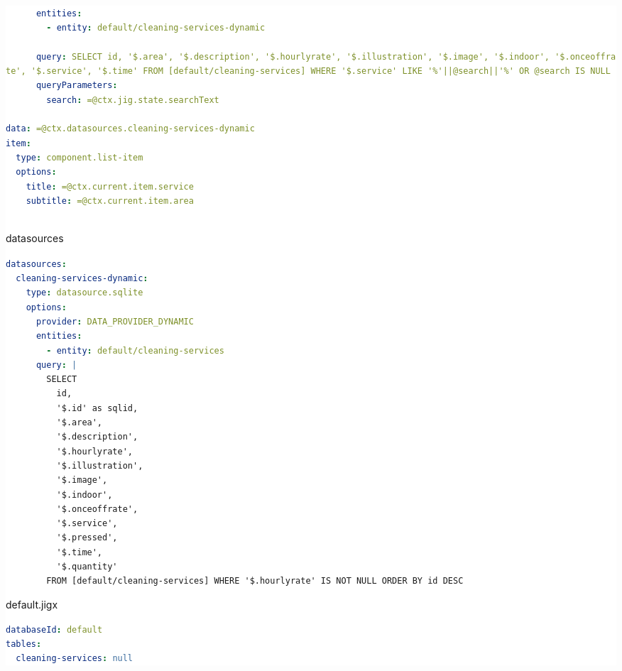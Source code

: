 ```yaml
      entities:
        - entity: default/cleaning-services-dynamic
  
      query: SELECT id, '$.area', '$.description', '$.hourlyrate', '$.illustration', '$.image', '$.indoor', '$.onceoffrate', '$.service', '$.time' FROM [default/cleaning-services] WHERE '$.service' LIKE '%'||@search||'%' OR @search IS NULL
      queryParameters:
        search: =@ctx.jig.state.searchText
  
data: =@ctx.datasources.cleaning-services-dynamic
item:
  type: component.list-item
  options:
    title: =@ctx.current.item.service
    subtitle: =@ctx.current.item.area
    
```

datasources

```yaml
datasources:
  cleaning-services-dynamic:
    type: datasource.sqlite
    options:
      provider: DATA_PROVIDER_DYNAMIC
      entities:
        - entity: default/cleaning-services
      query: |
        SELECT 
          id, 
          '$.id' as sqlid, 
          '$.area', 
          '$.description', 
          '$.hourlyrate', 
          '$.illustration', 
          '$.image', 
          '$.indoor', 
          '$.onceoffrate', 
          '$.service', 
          '$.pressed', 
          '$.time',
          '$.quantity'
        FROM [default/cleaning-services] WHERE '$.hourlyrate' IS NOT NULL ORDER BY id DESC
```

default.jigx

```yaml
databaseId: default
tables:
  cleaning-services: null
```
